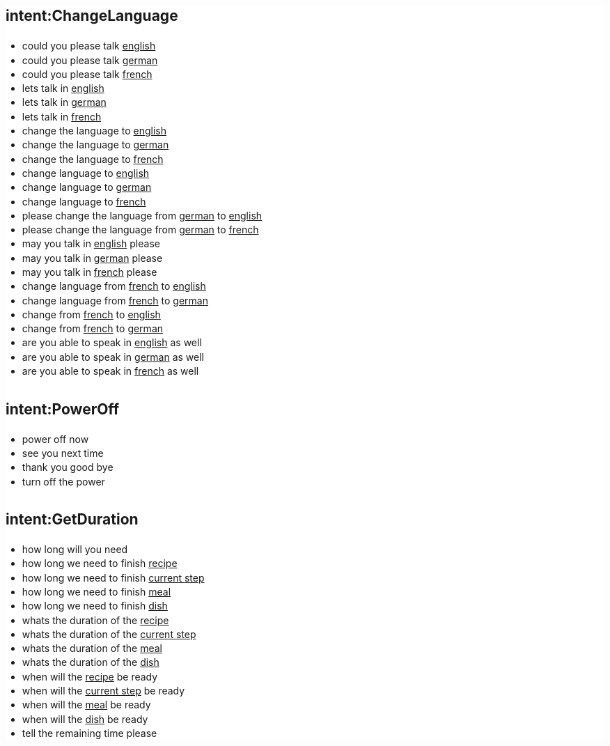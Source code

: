 ## intent:ChangeLanguage

- could you please talk [english](new_language)
- could you please talk [german](new_language)
- could you please talk [french](new_language)
- lets talk in [english](new_language)
- lets talk in [german](new_language)
- lets talk in [french](new_language)
- change the language to [english](new_language)
- change the language to [german](new_language)
- change the language to [french](new_language)
- change language to [english](new_language)
- change language to [german](new_language)
- change language to [french](new_language)
- please change the language from [german](old_language) to [english](new_language)
- please change the language from [german](old_language) to [french](new_language)
- may you talk in [english](new_language) please
- may you talk in [german](new_language) please
- may you talk in [french](new_language) please
- change language from [french](old_language) to [english](new_language)
- change language from [french](old_language) to [german](new_language)
- change from [french](old_language) to [english](new_language)
- change from [french](old_language) to [german](new_language)
- are you able to speak in [english](new_language) as well
- are you able to speak in [german](new_language) as well
- are you able to speak in [french](new_language) as well

## intent:PowerOff

- power off now
- see you next time
- thank you good bye
- turn off the power

## intent:GetDuration

- how long will you need
- how long we need to finish [recipe](recipe_entity)
- how long we need to finish [current step](recipe_entity)
- how long we need to finish [meal](recipe_entity)
- how long we need to finish [dish](recipe_entity)
- whats the duration of the [recipe](recipe_entity)
- whats the duration of the [current step](recipe_entity)
- whats the duration of the [meal](recipe_entity)
- whats the duration of the [dish](recipe_entity)
- when will the [recipe](recipe_entity) be ready
- when will the [current step](recipe_entity) be ready
- when will the [meal](recipe_entity) be ready
- when will the [dish](recipe_entity) be ready
- tell the remaining time please
